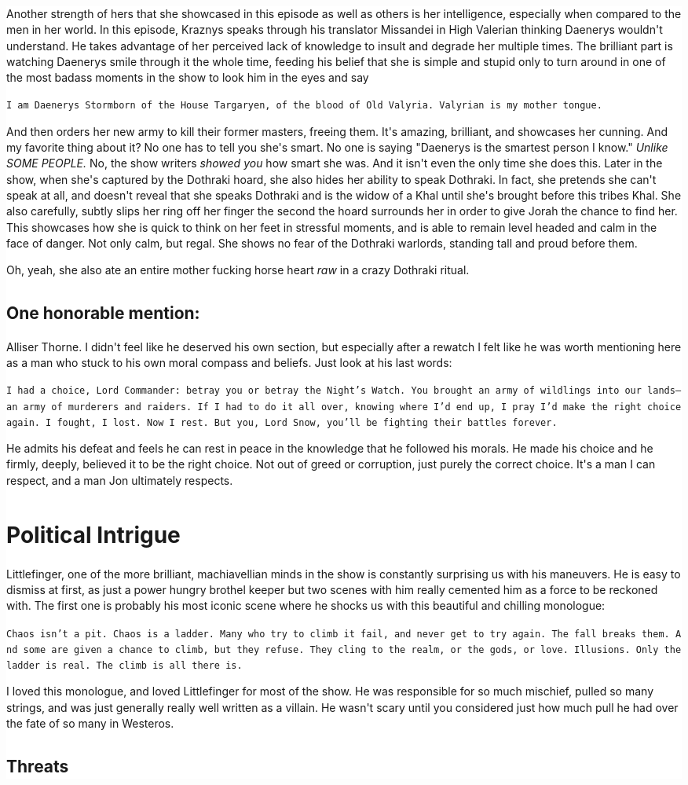 Another strength of hers that she showcased in this episode as well as others is her intelligence, especially when compared to the men in her world. In this episode, Kraznys speaks through his translator Missandei in High Valerian thinking Daenerys wouldn't understand. He takes advantage of her perceived lack of knowledge to insult and degrade her multiple times. The brilliant part is watching Daenerys smile through it the whole time, feeding his belief that she is simple and stupid only to turn around in one of the most badass moments in the show to look him in the eyes and say
```
I am Daenerys Stormborn of the House Targaryen, of the blood of Old Valyria. Valyrian is my mother tongue.
```
And then orders her new army to kill their former masters, freeing them. It's amazing, brilliant, and showcases her cunning. And my favorite thing about it? No one has to tell you she's smart. No one is saying "Daenerys is the smartest person I know." *Unlike SOME PEOPLE.* No, the show writers *showed you* how smart she was. And it isn't even the only time she does this. Later in the show, when she's captured by the Dothraki hoard, she also hides her ability to speak Dothraki. In fact, she pretends she can't speak at all, and doesn't reveal that she speaks Dothraki and is the widow of a Khal until she's brought before this tribes Khal. She also carefully, subtly slips her ring off her finger the second the hoard surrounds her in order to give Jorah the chance to find her. This showcases how she is quick to think on her feet in stressful moments, and is able to remain level headed and calm in the face of danger. Not only calm, but regal. She shows no fear of the Dothraki warlords, standing tall and proud before them.

Oh, yeah, she also ate an entire mother fucking horse heart *raw* in a crazy Dothraki ritual.

## One honorable mention: 
Alliser Thorne. I didn't feel like he deserved his own section, but especially after a rewatch I felt like he was worth mentioning here as a man who stuck to his own moral compass and beliefs. Just look at his last words:
```
I had a choice, Lord Commander: betray you or betray the Night’s Watch. You brought an army of wildlings into our lands—an army of murderers and raiders. If I had to do it all over, knowing where I’d end up, I pray I’d make the right choice again. I fought, I lost. Now I rest. But you, Lord Snow, you’ll be fighting their battles forever.
```
He admits his defeat and feels he can rest in peace in the knowledge that he followed his morals. He made his choice and he firmly, deeply, believed it to be the right choice. Not out of greed or corruption, just purely the correct choice. It's a man I can respect, and a man Jon ultimately respects.

# Political Intrigue

Littlefinger, one of the more brilliant, machiavellian minds in the show is constantly surprising us with his maneuvers. He is easy to dismiss at first, as just a power hungry brothel keeper but two scenes with him really cemented him as a force to be reckoned with. The first one is probably his most iconic scene where he shocks us with this beautiful and chilling monologue:

```
Chaos isn’t a pit. Chaos is a ladder. Many who try to climb it fail, and never get to try again. The fall breaks them. And some are given a chance to climb, but they refuse. They cling to the realm, or the gods, or love. Illusions. Only the ladder is real. The climb is all there is.
```
I loved this monologue, and loved Littlefinger for most of the show. He was responsible for so much mischief, pulled so many strings, and was just generally really well written as a villain. He wasn't scary until you considered just how much pull he had over the fate of so many in Westeros.
## Threats
